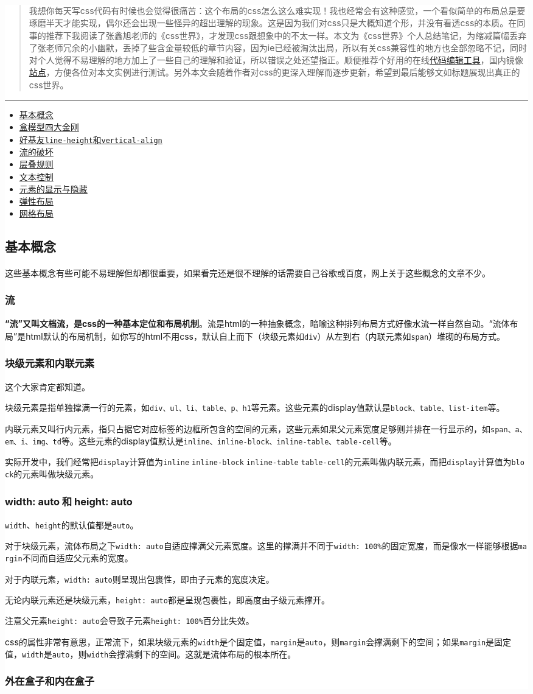 > 我想你每天写css代码有时候也会觉得很痛苦：这个布局的css怎么这么难实现！我也经常会有这种感觉，一个看似简单的布局总是要琢磨半天才能实现，偶尔还会出现一些怪异的超出理解的现象。这是因为我们对css只是大概知道个形，并没有看透css的本质。在同事的推荐下我阅读了张鑫旭老师的《css世界》，才发现css跟想象中的不太一样。本文为《css世界》个人总结笔记，为缩减篇幅丢弃了张老师冗余的小幽默，丢掉了些含金量较低的章节内容，因为ie已经被淘汰出局，所以有关css兼容性的地方也全部忽略不记，同时对个人觉得不易理解的地方加上了一些自己的理解和验证，所以错误之处还望指正。顺便推荐个好用的在线[代码编辑工具](https://jsbin.com)，国内镜像[站点](http://js.jirengu.com)，方便各位对本文实例进行测试。另外本文会随着作者对css的更深入理解而逐步更新，希望到最后能够文如标题展现出真正的css世界。
----

*   [基本概念](#1)
*   [盒模型四大金刚](#2)
*   [好基友`line-height`和`vertical-align`](#3)
*   [流的破坏](#4)
*   [层叠规则](#5)
*   [文本控制](#6)
*   [元素的显示与隐藏](#7)
*   [弹性布局](#8)
*   [网格布局](#9)

基本概念
----

这些基本概念有些可能不易理解但却都很重要，如果看完还是很不理解的话需要自己谷歌或百度，网上关于这些概念的文章不少。

### 流

**“流”又叫文档流，是css的一种基本定位和布局机制**。流是html的一种抽象概念，暗喻这种排列布局方式好像水流一样自然自动。“流体布局”是html默认的布局机制，如你写的html不用css，默认自上而下（块级元素如`div`）从左到右（内联元素如`span`）堆砌的布局方式。

### 块级元素和内联元素

这个大家肯定都知道。

块级元素是指单独撑满一行的元素，如`div、ul、li、table、p、h1`等元素。这些元素的display值默认是`block、table、list-item`等。

内联元素又叫行内元素，指只占据它对应标签的边框所包含的空间的元素，这些元素如果父元素宽度足够则并排在一行显示的，如`span、a、em、i、img、td`等。这些元素的display值默认是`inline、inline-block、inline-table、table-cell`等。

实际开发中，我们经常把`display`计算值为`inline` `inline-block` `inline-table` `table-cell`的元素叫做内联元素，而把`display`计算值为`block`的元素叫做块级元素。

### width: auto 和 height: auto

`width`、`height`的默认值都是`auto`。

对于块级元素，流体布局之下`width: auto`自适应撑满父元素宽度。这里的撑满并不同于`width: 100%`的固定宽度，而是像水一样能够根据`margin`不同而自适应父元素的宽度。

对于内联元素，`width: auto`则呈现出包裹性，即由子元素的宽度决定。

无论内联元素还是块级元素，`height: auto`都是呈现包裹性，即高度由子级元素撑开。

注意父元素`height: auto`会导致子元素`height: 100%`百分比失效。

css的属性非常有意思，正常流下，如果块级元素的`width`是个固定值，`margin`是`auto`，则`margin`会撑满剩下的空间；如果`margin`是固定值，`width`是`auto`，则`width`会撑满剩下的空间。这就是流体布局的根本所在。

### 外在盒子和内在盒子
